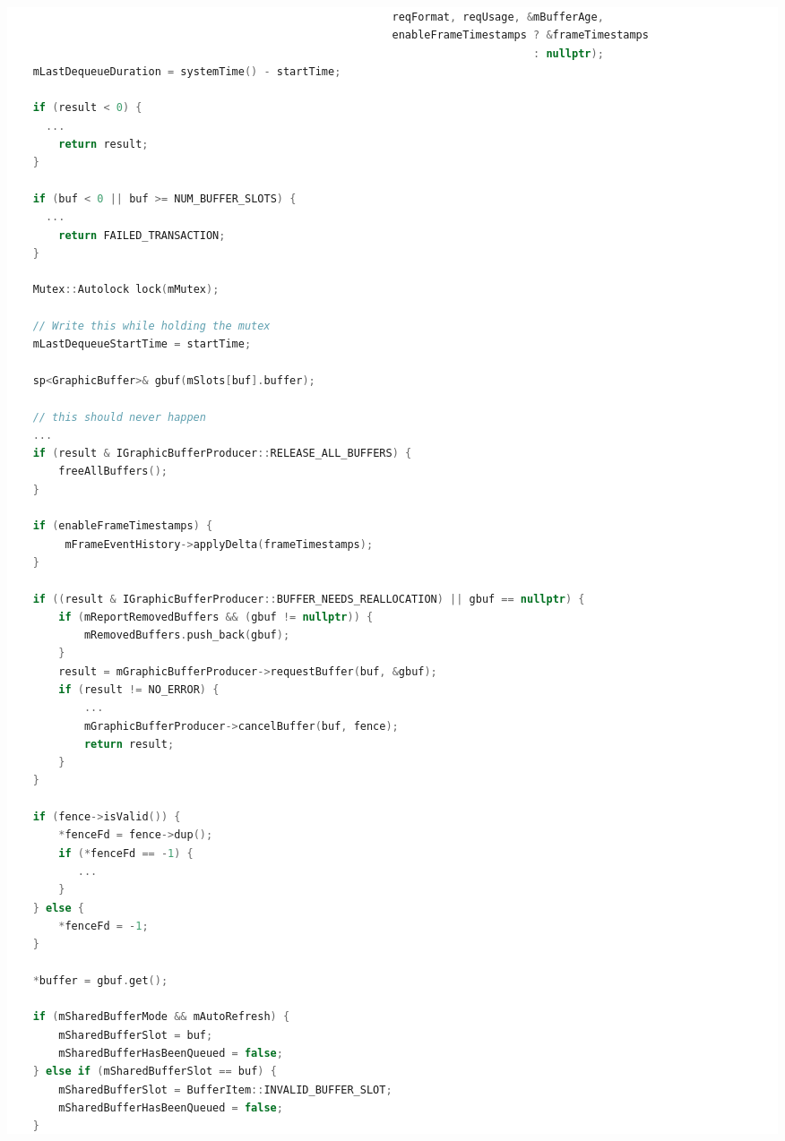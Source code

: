 ```cpp
                                                            reqFormat, reqUsage, &mBufferAge,
                                                            enableFrameTimestamps ? &frameTimestamps
                                                                                  : nullptr);
    mLastDequeueDuration = systemTime() - startTime;

    if (result < 0) {
      ...
        return result;
    }

    if (buf < 0 || buf >= NUM_BUFFER_SLOTS) {
      ...
        return FAILED_TRANSACTION;
    }

    Mutex::Autolock lock(mMutex);

    // Write this while holding the mutex
    mLastDequeueStartTime = startTime;

    sp<GraphicBuffer>& gbuf(mSlots[buf].buffer);

    // this should never happen
    ...
    if (result & IGraphicBufferProducer::RELEASE_ALL_BUFFERS) {
        freeAllBuffers();
    }

    if (enableFrameTimestamps) {
         mFrameEventHistory->applyDelta(frameTimestamps);
    }

    if ((result & IGraphicBufferProducer::BUFFER_NEEDS_REALLOCATION) || gbuf == nullptr) {
        if (mReportRemovedBuffers && (gbuf != nullptr)) {
            mRemovedBuffers.push_back(gbuf);
        }
        result = mGraphicBufferProducer->requestBuffer(buf, &gbuf);
        if (result != NO_ERROR) {
            ...
            mGraphicBufferProducer->cancelBuffer(buf, fence);
            return result;
        }
    }

    if (fence->isValid()) {
        *fenceFd = fence->dup();
        if (*fenceFd == -1) {
           ...
        }
    } else {
        *fenceFd = -1;
    }

    *buffer = gbuf.get();

    if (mSharedBufferMode && mAutoRefresh) {
        mSharedBufferSlot = buf;
        mSharedBufferHasBeenQueued = false;
    } else if (mSharedBufferSlot == buf) {
        mSharedBufferSlot = BufferItem::INVALID_BUFFER_SLOT;
        mSharedBufferHasBeenQueued = false;
    }
```